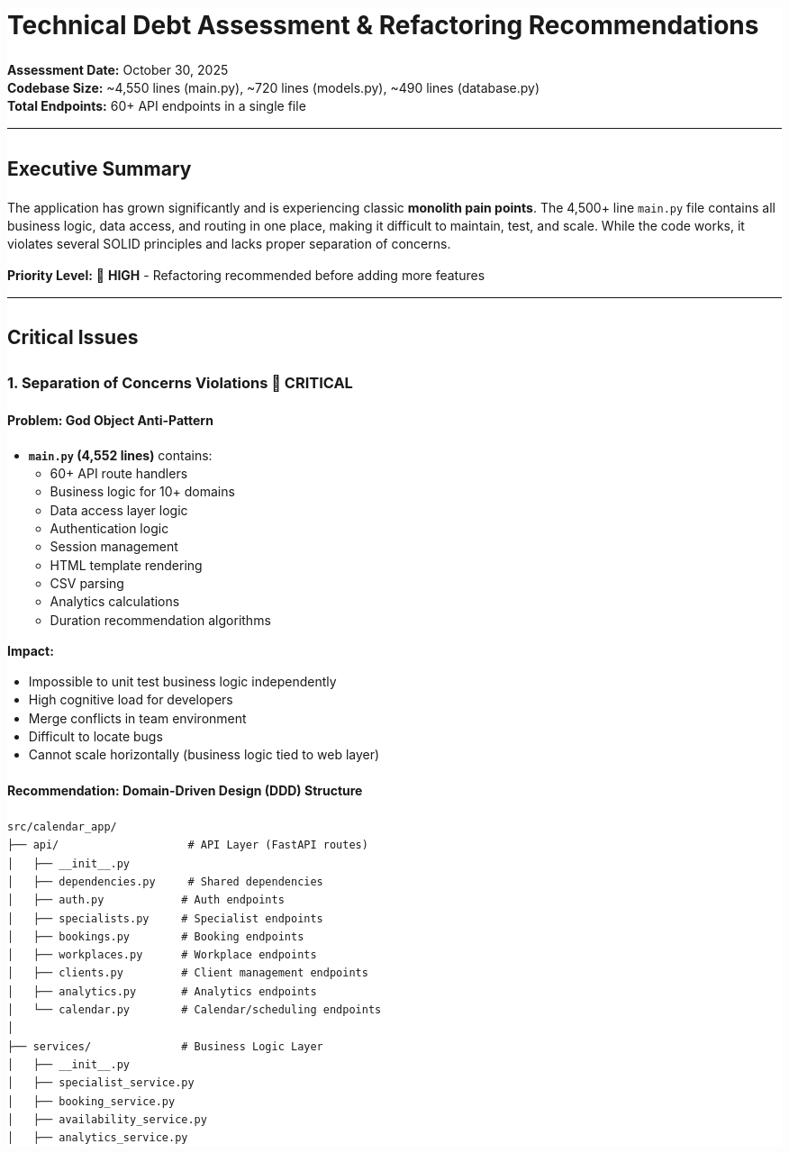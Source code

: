 # Technical Debt Assessment & Refactoring Recommendations

**Assessment Date:** October 30, 2025  
**Codebase Size:** ~4,550 lines (main.py), ~720 lines (models.py), ~490 lines (database.py)  
**Total Endpoints:** 60+ API endpoints in a single file

---

## Executive Summary

The application has grown significantly and is experiencing classic **monolith pain points**. The 4,500+ line `main.py` file contains all business logic, data access, and routing in one place, making it difficult to maintain, test, and scale. While the code works, it violates several SOLID principles and lacks proper separation of concerns.

**Priority Level:** 🔴 **HIGH** - Refactoring recommended before adding more features

---

## Critical Issues

### 1. **Separation of Concerns Violations** 🔴 CRITICAL

#### Problem: God Object Anti-Pattern
- **`main.py` (4,552 lines)** contains:
  - 60+ API route handlers
  - Business logic for 10+ domains
  - Data access layer logic
  - Authentication logic
  - Session management
  - HTML template rendering
  - CSV parsing
  - Analytics calculations
  - Duration recommendation algorithms

**Impact:**
- Impossible to unit test business logic independently
- High cognitive load for developers
- Merge conflicts in team environment
- Difficult to locate bugs
- Cannot scale horizontally (business logic tied to web layer)

#### Recommendation: Domain-Driven Design (DDD) Structure

```
src/calendar_app/
├── api/                    # API Layer (FastAPI routes)
│   ├── __init__.py
│   ├── dependencies.py     # Shared dependencies
│   ├── auth.py            # Auth endpoints
│   ├── specialists.py     # Specialist endpoints
│   ├── bookings.py        # Booking endpoints
│   ├── workplaces.py      # Workplace endpoints
│   ├── clients.py         # Client management endpoints
│   ├── analytics.py       # Analytics endpoints
│   └── calendar.py        # Calendar/scheduling endpoints
│
├── services/              # Business Logic Layer
│   ├── __init__.py
│   ├── specialist_service.py
│   ├── booking_service.py
│   ├── availability_service.py
│   ├── analytics_service.py
```